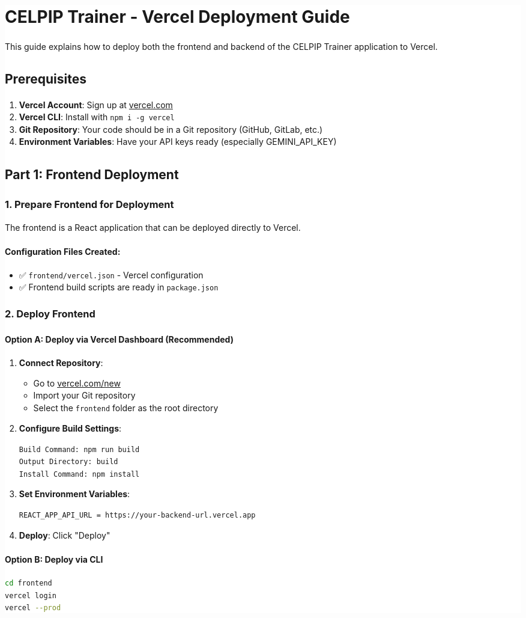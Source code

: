 # CELPIP Trainer - Vercel Deployment Guide

This guide explains how to deploy both the frontend and backend of the CELPIP Trainer application to Vercel.

## Prerequisites

1. **Vercel Account**: Sign up at [vercel.com](https://vercel.com)
2. **Vercel CLI**: Install with `npm i -g vercel`
3. **Git Repository**: Your code should be in a Git repository (GitHub, GitLab, etc.)
4. **Environment Variables**: Have your API keys ready (especially GEMINI_API_KEY)

## Part 1: Frontend Deployment

### 1. Prepare Frontend for Deployment

The frontend is a React application that can be deployed directly to Vercel.

#### Configuration Files Created:
- ✅ `frontend/vercel.json` - Vercel configuration
- ✅ Frontend build scripts are ready in `package.json`

### 2. Deploy Frontend

#### Option A: Deploy via Vercel Dashboard (Recommended)

1. **Connect Repository**:
   - Go to [vercel.com/new](https://vercel.com/new)
   - Import your Git repository
   - Select the `frontend` folder as the root directory

2. **Configure Build Settings**:
   ```
   Build Command: npm run build
   Output Directory: build
   Install Command: npm install
   ```

3. **Set Environment Variables**:
   ```
   REACT_APP_API_URL = https://your-backend-url.vercel.app
   ```

4. **Deploy**: Click "Deploy"

#### Option B: Deploy via CLI

```bash
cd frontend
vercel login
vercel --prod
```
